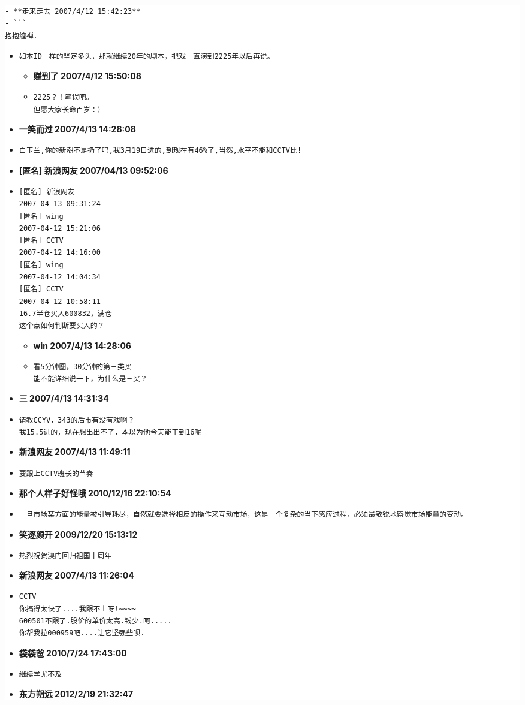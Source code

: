   ```
- **走来走去 2007/4/12 15:42:23**
- ```
  抱抱缠禅.
  ```
- ```
  如本ID一样的坚定多头，那就继续20年的剧本，把戏一直演到2225年以后再说。
  ```
   - **赚到了 2007/4/12 15:50:08**
   - ```
     2225？！笔误吧。
     但愿大家长命百岁：）
     ```
- **一笑而过 2007/4/13 14:28:08**
- ```
  白玉兰,你的新潮不是扔了吗,我3月19日进的,到现在有46%了,当然,水平不能和CCTV比!
  ```
- **[匿名] 新浪网友  2007/04/13 09:52:06**
- ```
  [匿名] 新浪网友 
  2007-04-13 09:31:24 
  [匿名] wing 
  2007-04-12 15:21:06 
  [匿名] CCTV 
  2007-04-12 14:16:00 
  [匿名] wing 
  2007-04-12 14:04:34 
  [匿名] CCTV 
  2007-04-12 10:58:11 
  16.7半仓买入600832，满仓 
  这个点如何判断要买入的？ 
  ```
   - **win 2007/4/13 14:28:06**
   - ```
     看5分钟图，30分钟的第三类买 
     能不能详细说一下，为什么是三买？ 
     ```
- **三 2007/4/13 14:31:34**
- ```
  请教CCYV，343的后市有没有戏啊？
  我15.5进的，现在想出出不了，本以为他今天能干到16呢
  ```
- **新浪网友 2007/4/13 11:49:11**
- ```
  要跟上CCTV班长的节奏
  ```
- **那个人样子好怪哦 2010/12/16 22:10:54**
- ```
  一旦市场某方面的能量被引导耗尽，自然就要选择相反的操作来互动市场，这是一个复杂的当下感应过程，必须最敏锐地察觉市场能量的变动。
  ```
- **笑逐颜开 2009/12/20 15:13:12**
- ```
  热烈祝贺澳门回归祖国十周年
  ```
- **新浪网友 2007/4/13 11:26:04**
- ```
  CCTV
  你搞得太快了....我跟不上呀!~~~~
  600501不跟了.股价的单价太高.钱少.呵.....
  你帮我拉000959吧....让它坚强些呗.
  ```
- **袋袋爸 2010/7/24 17:43:00**
- ```
  继续学尤不及
  ```
- **东方朔远 2012/2/19 21:32:47**
  ```